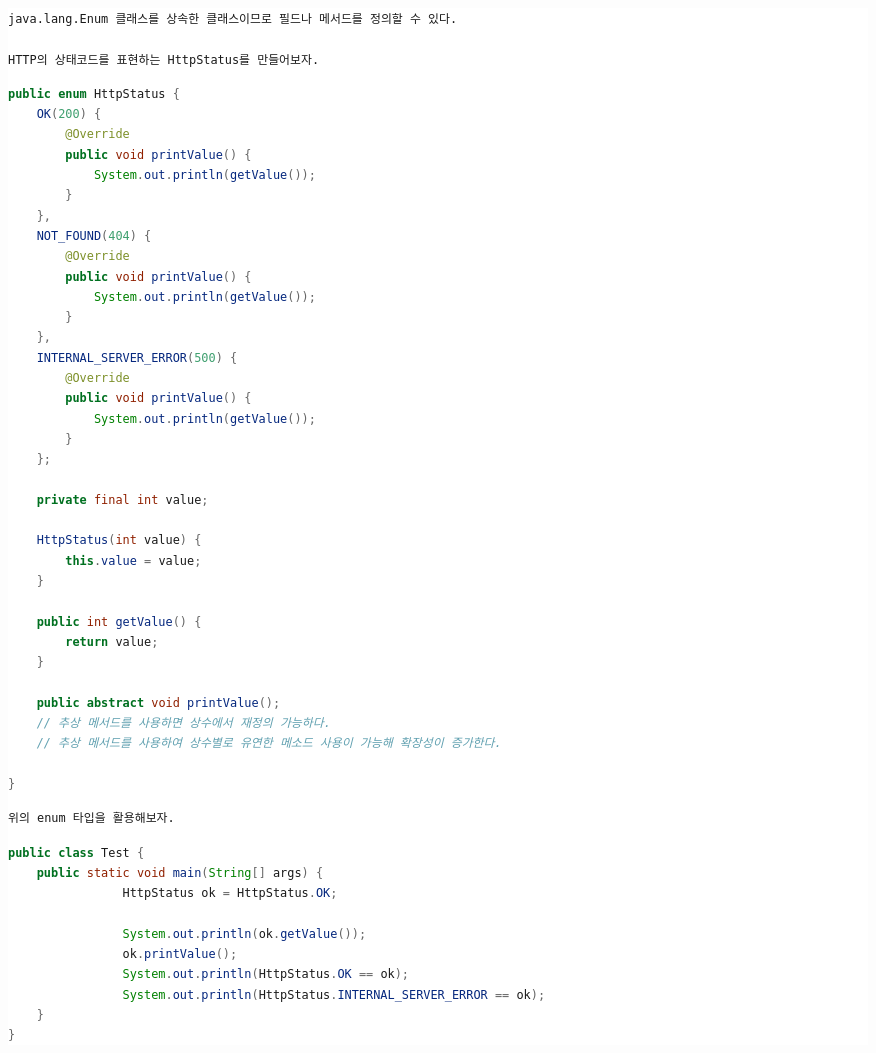     java.lang.Enum 클래스를 상속한 클래스이므로 필드나 메서드를 정의할 수 있다.
    
    HTTP의 상태코드를 표현하는 HttpStatus를 만들어보자. 

```java
public enum HttpStatus {
    OK(200) {
        @Override
        public void printValue() {
            System.out.println(getValue());
        }
    }, 
    NOT_FOUND(404) {
        @Override
        public void printValue() {
            System.out.println(getValue());
        }
    },
    INTERNAL_SERVER_ERROR(500) {
        @Override
        public void printValue() {
            System.out.println(getValue());
        }
    };

    private final int value;

    HttpStatus(int value) {
        this.value = value;
    }

    public int getValue() {
        return value;
    }
         
    public abstract void printValue(); 
    // 추상 메서드를 사용하면 상수에서 재정의 가능하다.
    // 추상 메서드를 사용하여 상수별로 유연한 메소드 사용이 가능해 확장성이 증가한다.
    
}
```
    
    위의 enum 타입을 활용해보자.
    
```java
public class Test {
    public static void main(String[] args) {
                HttpStatus ok = HttpStatus.OK;
        
                System.out.println(ok.getValue());
                ok.printValue();
                System.out.println(HttpStatus.OK == ok);
                System.out.println(HttpStatus.INTERNAL_SERVER_ERROR == ok);
    }
}
```
   
